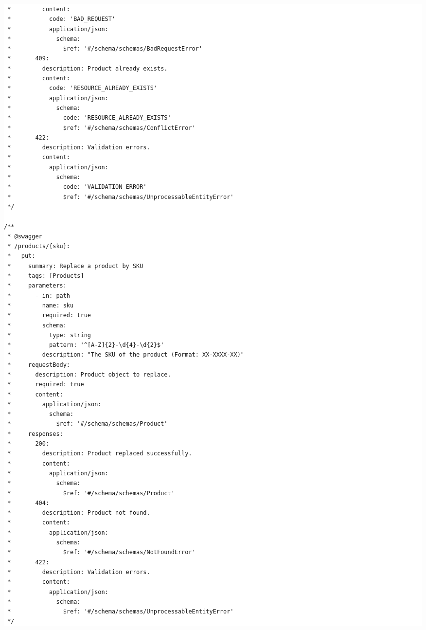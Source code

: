      *         content:
     *           code: 'BAD_REQUEST'
     *           application/json:
     *             schema:
     *               $ref: '#/schema/schemas/BadRequestError'
     *       409:
     *         description: Product already exists.
     *         content:
     *           code: 'RESOURCE_ALREADY_EXISTS'
     *           application/json:
     *             schema:
     *               code: 'RESOURCE_ALREADY_EXISTS'
     *               $ref: '#/schema/schemas/ConflictError'
     *       422:
     *         description: Validation errors.
     *         content:
     *           application/json:
     *             schema:
     *               code: 'VALIDATION_ERROR'
     *               $ref: '#/schema/schemas/UnprocessableEntityError'
     */

    /**
     * @swagger
     * /products/{sku}:
     *   put:
     *     summary: Replace a product by SKU
     *     tags: [Products]
     *     parameters:
     *       - in: path
     *         name: sku
     *         required: true
     *         schema:
     *           type: string
     *           pattern: '^[A-Z]{2}-\d{4}-\d{2}$'
     *         description: "The SKU of the product (Format: XX-XXXX-XX)"
     *     requestBody:
     *       description: Product object to replace.
     *       required: true
     *       content:
     *         application/json:
     *           schema:
     *             $ref: '#/schema/schemas/Product'
     *     responses:
     *       200:
     *         description: Product replaced successfully.
     *         content:
     *           application/json:
     *             schema:
     *               $ref: '#/schema/schemas/Product'
     *       404:
     *         description: Product not found.
     *         content:
     *           application/json:
     *             schema:
     *               $ref: '#/schema/schemas/NotFoundError'
     *       422:
     *         description: Validation errors.
     *         content:
     *           application/json:
     *             schema:
     *               $ref: '#/schema/schemas/UnprocessableEntityError'
     */


[//]: # (TODO: implement a better way to handle the openapi definition / generation)
[//]: # ( using JSDocs doesn't allow us to use inheritance/polymorphism and other features where we could provide better documentation and use schema for all our custom defined error & response objects)
[//]: # (TODO: lets build an abstraction, that can handle all of the above query string parameters)